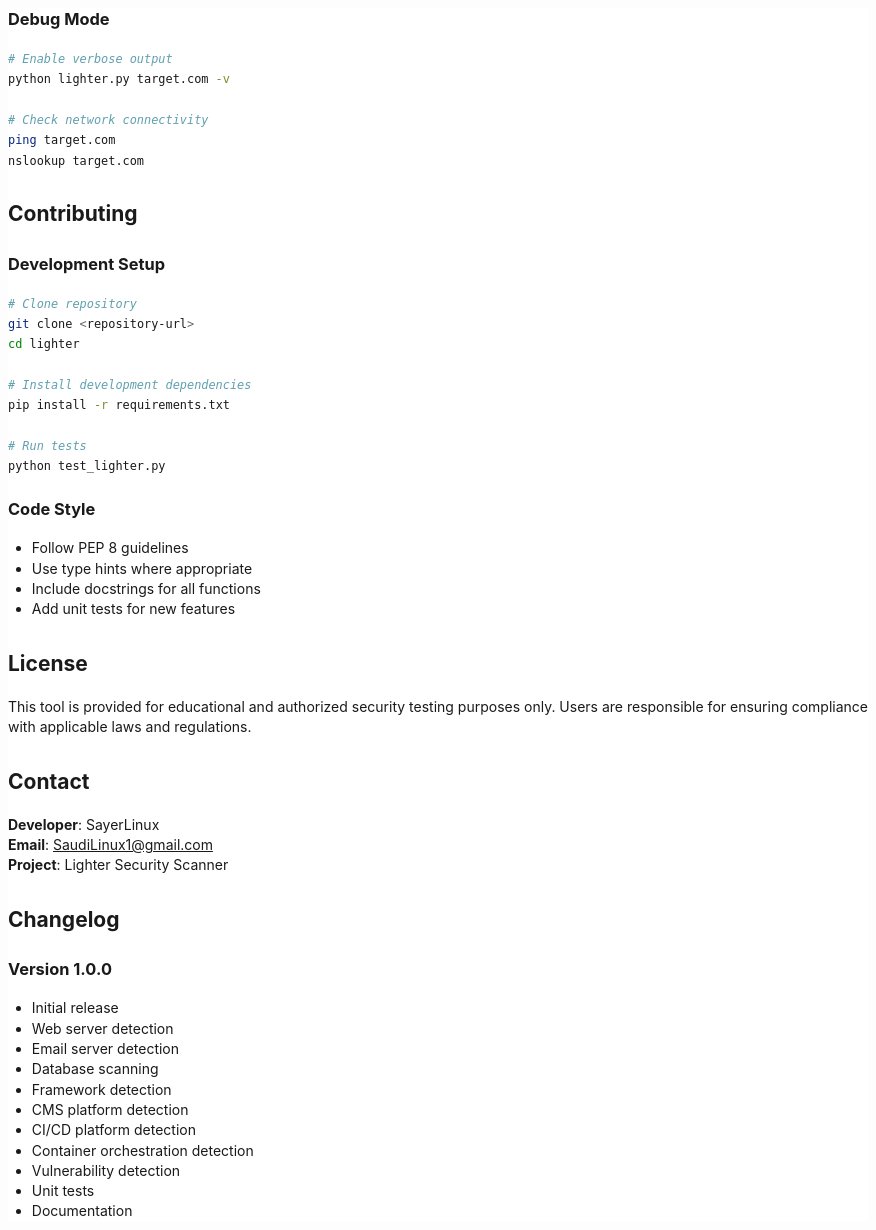 ### Debug Mode
```bash
# Enable verbose output
python lighter.py target.com -v

# Check network connectivity
ping target.com
nslookup target.com
```

## Contributing

### Development Setup
```bash
# Clone repository
git clone <repository-url>
cd lighter

# Install development dependencies
pip install -r requirements.txt

# Run tests
python test_lighter.py
```

### Code Style
- Follow PEP 8 guidelines
- Use type hints where appropriate
- Include docstrings for all functions
- Add unit tests for new features

## License

This tool is provided for educational and authorized security testing purposes only. Users are responsible for ensuring compliance with applicable laws and regulations.

## Contact

**Developer**: SayerLinux  
**Email**: SaudiLinux1@gmail.com  
**Project**: Lighter Security Scanner  

## Changelog

### Version 1.0.0
- Initial release
- Web server detection
- Email server detection
- Database scanning
- Framework detection
- CMS platform detection
- CI/CD platform detection
- Container orchestration detection
- Vulnerability detection
- Unit tests
- Documentation
